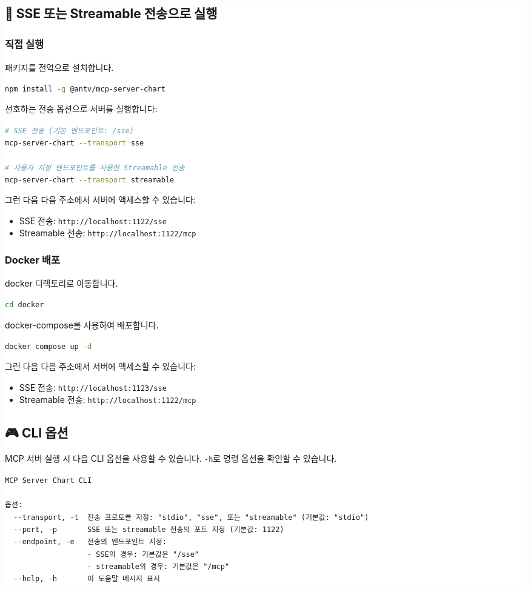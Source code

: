 ## 🚰 SSE 또는 Streamable 전송으로 실행

### 직접 실행

패키지를 전역으로 설치합니다.

```bash
npm install -g @antv/mcp-server-chart
```

선호하는 전송 옵션으로 서버를 실행합니다:

```bash
# SSE 전송 (기본 엔드포인트: /sse)
mcp-server-chart --transport sse

# 사용자 지정 엔드포인트를 사용한 Streamable 전송
mcp-server-chart --transport streamable
```

그런 다음 다음 주소에서 서버에 액세스할 수 있습니다:

- SSE 전송: `http://localhost:1122/sse`
- Streamable 전송: `http://localhost:1122/mcp`

### Docker 배포

docker 디렉토리로 이동합니다.

```bash
cd docker
```

docker-compose를 사용하여 배포합니다.

```bash
docker compose up -d
```

그런 다음 다음 주소에서 서버에 액세스할 수 있습니다:

- SSE 전송: `http://localhost:1123/sse`
- Streamable 전송: `http://localhost:1122/mcp`

## 🎮 CLI 옵션

MCP 서버 실행 시 다음 CLI 옵션을 사용할 수 있습니다. `-h`로 명령 옵션을 확인할 수 있습니다.

```plain
MCP Server Chart CLI

옵션:
  --transport, -t  전송 프로토콜 지정: "stdio", "sse", 또는 "streamable" (기본값: "stdio")
  --port, -p       SSE 또는 streamable 전송의 포트 지정 (기본값: 1122)
  --endpoint, -e   전송의 엔드포인트 지정:
                   - SSE의 경우: 기본값은 "/sse"
                   - streamable의 경우: 기본값은 "/mcp"
  --help, -h       이 도움말 메시지 표시
```
